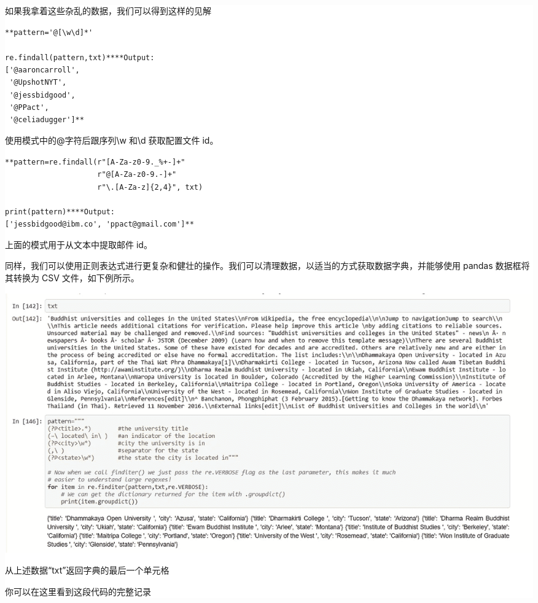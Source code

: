 如果我拿着这些杂乱的数据，我们可以得到这样的见解

```
**pattern='@[\w\d]*'

re.findall(pattern,txt)****Output:
['@aaroncarroll',
 '@UpshotNYT',
 '@jessbidgood',
 '@PPact',
 '@celiadugger']**
```

使用模式中的@字符后跟序列\w 和\d 获取配置文件 id。

```
**pattern=re.findall(r"[A-Za-z0-9._%+-]+"
                     r"@[A-Za-z0-9.-]+"
                     r"\.[A-Za-z]{2,4}", txt)

print(pattern)****Output:
['jessbidgood@ibm.co', 'ppact@gmail.com']**
```

上面的模式用于从文本中提取邮件 id。

同样，我们可以使用正则表达式进行更复杂和健壮的操作。我们可以清理数据，以适当的方式获取数据字典，并能够使用 pandas 数据框将其转换为 CSV 文件，如下例所示。

![](img/0604997a2b457105bb216d822be22136.png)

从上述数据“txt”返回字典的最后一个单元格

你可以在这里看到这段代码的完整记录
